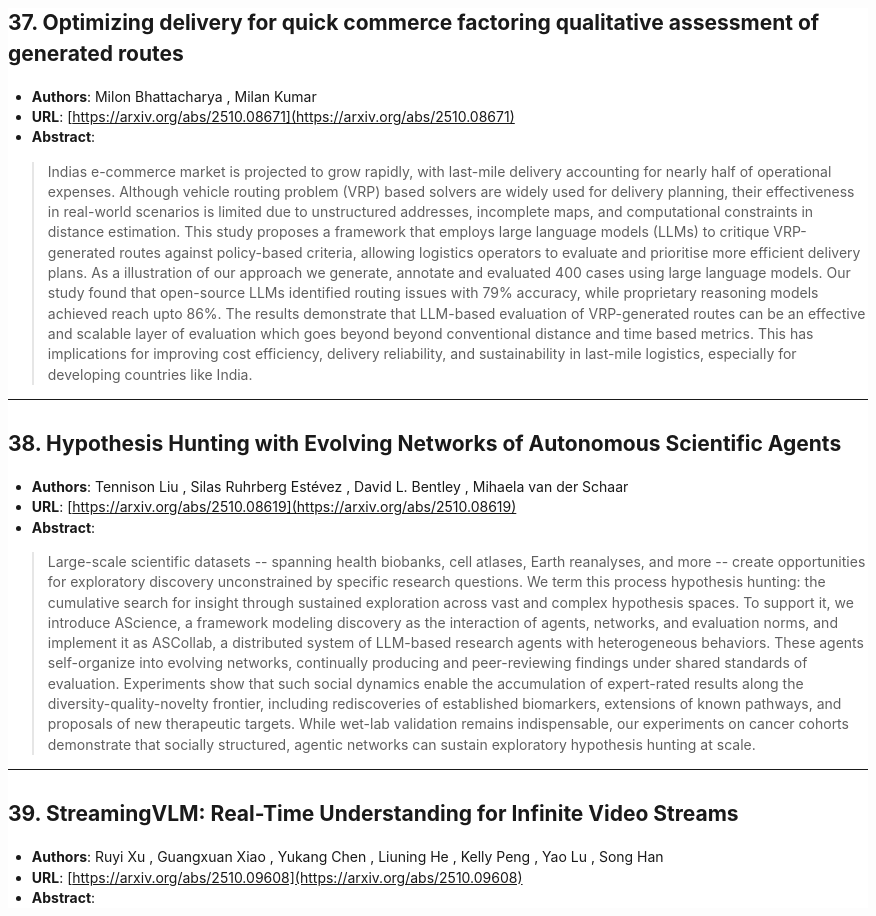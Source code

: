 
## 37. Optimizing delivery for quick commerce factoring qualitative assessment of generated routes
- **Authors**: Milon Bhattacharya , Milan Kumar
- **URL**: [https://arxiv.org/abs/2510.08671](https://arxiv.org/abs/2510.08671)
- **Abstract**:
> Indias e-commerce market is projected to grow rapidly, with last-mile delivery accounting for nearly half of operational expenses. Although vehicle routing problem (VRP) based solvers are widely used for delivery planning, their effectiveness in real-world scenarios is limited due to unstructured addresses, incomplete maps, and computational constraints in distance estimation. This study proposes a framework that employs large language models (LLMs) to critique VRP-generated routes against policy-based criteria, allowing logistics operators to evaluate and prioritise more efficient delivery plans. As a illustration of our approach we generate, annotate and evaluated 400 cases using large language models. Our study found that open-source LLMs identified routing issues with 79% accuracy, while proprietary reasoning models achieved reach upto 86%. The results demonstrate that LLM-based evaluation of VRP-generated routes can be an effective and scalable layer of evaluation which goes beyond beyond conventional distance and time based metrics. This has implications for improving cost efficiency, delivery reliability, and sustainability in last-mile logistics, especially for developing countries like India.

---

## 38. Hypothesis Hunting with Evolving Networks of Autonomous Scientific Agents
- **Authors**: Tennison Liu , Silas Ruhrberg Estévez , David L. Bentley , Mihaela van der Schaar
- **URL**: [https://arxiv.org/abs/2510.08619](https://arxiv.org/abs/2510.08619)
- **Abstract**:
> Large-scale scientific datasets -- spanning health biobanks, cell atlases, Earth reanalyses, and more -- create opportunities for exploratory discovery unconstrained by specific research questions. We term this process hypothesis hunting: the cumulative search for insight through sustained exploration across vast and complex hypothesis spaces. To support it, we introduce AScience, a framework modeling discovery as the interaction of agents, networks, and evaluation norms, and implement it as ASCollab, a distributed system of LLM-based research agents with heterogeneous behaviors. These agents self-organize into evolving networks, continually producing and peer-reviewing findings under shared standards of evaluation. Experiments show that such social dynamics enable the accumulation of expert-rated results along the diversity-quality-novelty frontier, including rediscoveries of established biomarkers, extensions of known pathways, and proposals of new therapeutic targets. While wet-lab validation remains indispensable, our experiments on cancer cohorts demonstrate that socially structured, agentic networks can sustain exploratory hypothesis hunting at scale.

---

## 39. StreamingVLM: Real-Time Understanding for Infinite Video Streams
- **Authors**: Ruyi Xu , Guangxuan Xiao , Yukang Chen , Liuning He , Kelly Peng , Yao Lu , Song Han
- **URL**: [https://arxiv.org/abs/2510.09608](https://arxiv.org/abs/2510.09608)
- **Abstract**: